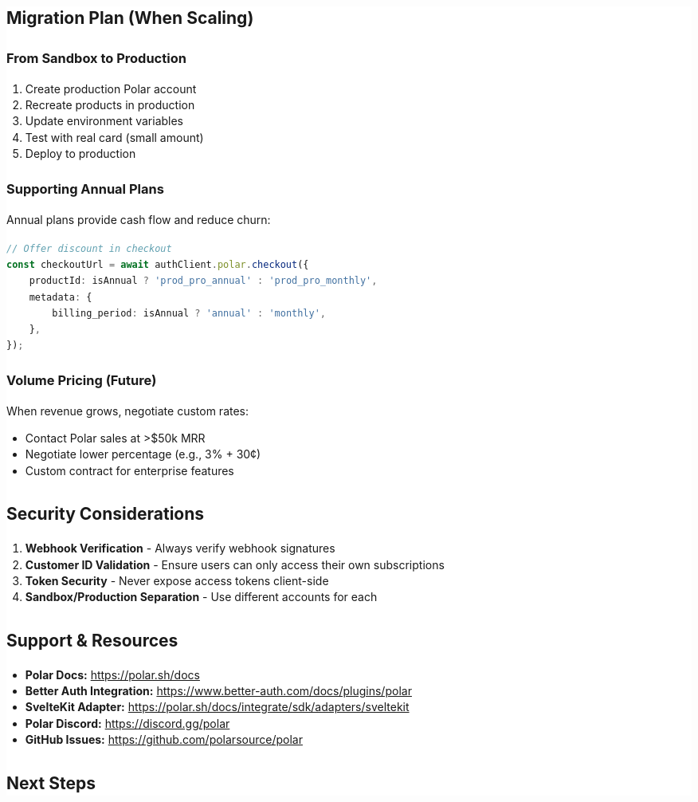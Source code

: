 ## Migration Plan (When Scaling)

### From Sandbox to Production

1. Create production Polar account
2. Recreate products in production
3. Update environment variables
4. Test with real card (small amount)
5. Deploy to production

### Supporting Annual Plans

Annual plans provide cash flow and reduce churn:

```typescript
// Offer discount in checkout
const checkoutUrl = await authClient.polar.checkout({
	productId: isAnnual ? 'prod_pro_annual' : 'prod_pro_monthly',
	metadata: {
		billing_period: isAnnual ? 'annual' : 'monthly',
	},
});
```

### Volume Pricing (Future)

When revenue grows, negotiate custom rates:

- Contact Polar sales at >$50k MRR
- Negotiate lower percentage (e.g., 3% + 30¢)
- Custom contract for enterprise features

## Security Considerations

1. **Webhook Verification** - Always verify webhook signatures
2. **Customer ID Validation** - Ensure users can only access their own
   subscriptions
3. **Token Security** - Never expose access tokens client-side
4. **Sandbox/Production Separation** - Use different accounts for each

## Support & Resources

- **Polar Docs:** https://polar.sh/docs
- **Better Auth Integration:**
  https://www.better-auth.com/docs/plugins/polar
- **SvelteKit Adapter:**
  https://polar.sh/docs/integrate/sdk/adapters/sveltekit
- **Polar Discord:** https://discord.gg/polar
- **GitHub Issues:** https://github.com/polarsource/polar

## Next Steps
